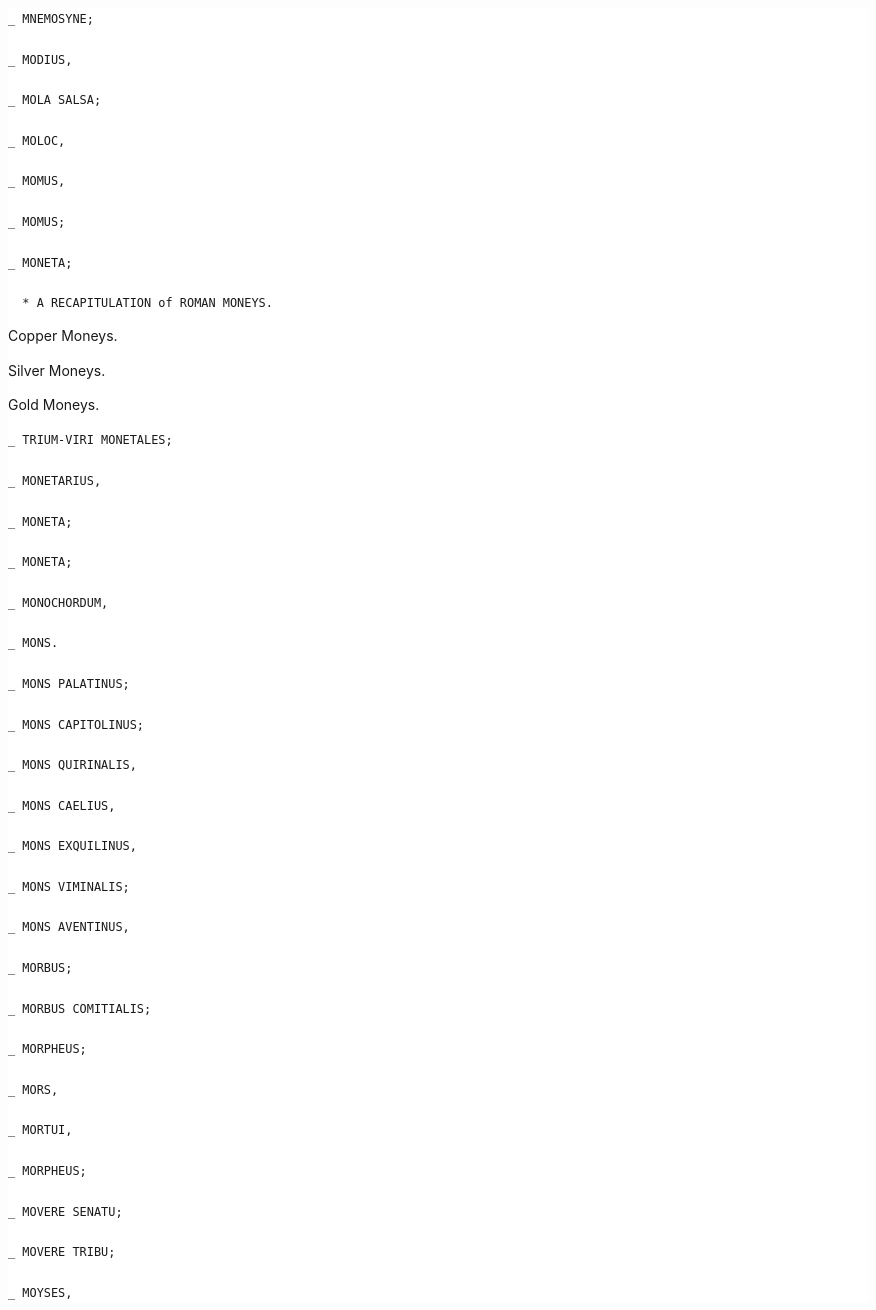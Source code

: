     _ MNEMOSYNE;

    _ MODIUS,

    _ MOLA SALSA;

    _ MOLOC,

    _ MOMUS,

    _ MOMUS;

    _ MONETA;

      * A RECAPITULATION of ROMAN MONEYS.

Copper Moneys.

Silver Moneys.

Gold Moneys.

    _ TRIUM-VIRI MONETALES;

    _ MONETARIUS,

    _ MONETA;

    _ MONETA;

    _ MONOCHORDUM,

    _ MONS.

    _ MONS PALATINUS;

    _ MONS CAPITOLINUS;

    _ MONS QUIRINALIS,

    _ MONS CAELIUS,

    _ MONS EXQUILINUS,

    _ MONS VIMINALIS;

    _ MONS AVENTINUS,

    _ MORBUS;

    _ MORBUS COMITIALIS;

    _ MORPHEUS;

    _ MORS,

    _ MORTUI,

    _ MORPHEUS;

    _ MOVERE SENATU;

    _ MOVERE TRIBU;

    _ MOYSES,
